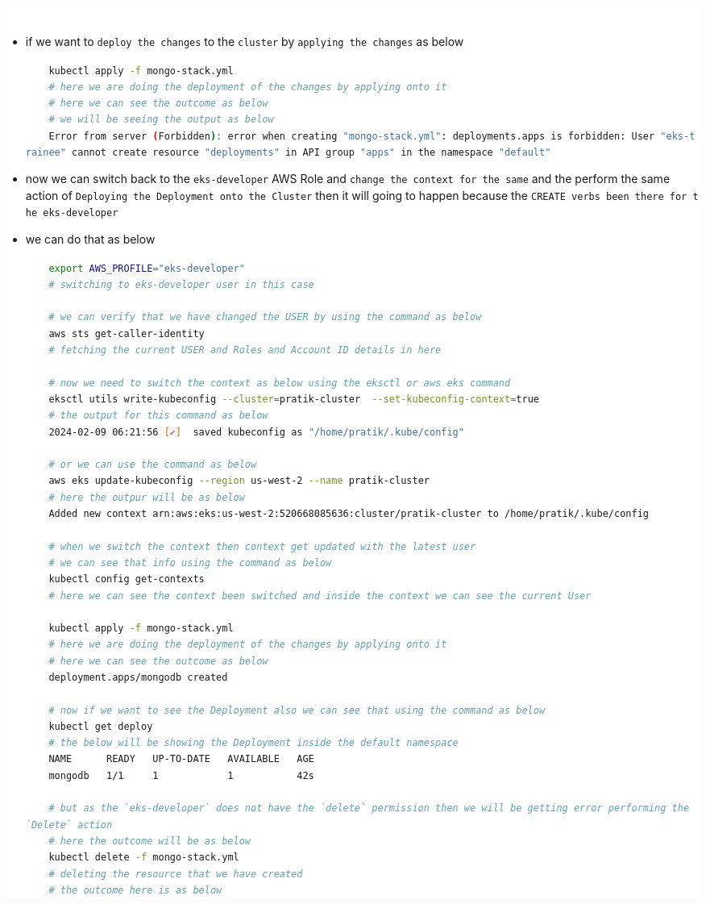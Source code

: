   ```yaml
                 
  ```

- if we want to `deploy the changes` to the `cluster` by `applying the changes` as below 

  ```bash
      kubectl apply -f mongo-stack.yml
      # here we are doing the deployment of the changes by applying onto it 
      # here we can see the outcome as below 
      # we will be seeing the output as below 
      Error from server (Forbidden): error when creating "mongo-stack.yml": deployments.apps is forbidden: User "eks-trainee" cannot create resource "deployments" in API group "apps" in the namespace "default"

  ```

- now we can switch back to the `eks-developer` AWS Role and `change the context for the same` and the perform the same action of `Deploying the Deployment onto the Cluster` then it will going to happen because the `CREATE verbs been there for the eks-developer`

- we can do that as below 

  ```bash
      export AWS_PROFILE="eks-developer"
      # switching to eks-developer user in this case

      # we can verify that we have changed the USER by using the command as below 
      aws sts get-caller-identity
      # fetching the current USER and Roles and Account ID details in here

      # now we need to switch the context as below using the eksctl or aws eks command 
      eksctl utils write-kubeconfig --cluster=pratik-cluster  --set-kubeconfig-context=true
      # the output for this command as below 
      2024-02-09 06:21:56 [✔]  saved kubeconfig as "/home/pratik/.kube/config"

      # or we can use the command as below 
      aws eks update-kubeconfig --region us-west-2 --name pratik-cluster 
      # here the outpur will be as below 
      Added new context arn:aws:eks:us-west-2:520668085636:cluster/pratik-cluster to /home/pratik/.kube/config

      # when we switch the context then context get updated with the latest user
      # we can see that info using the command as below 
      kubectl config get-contexts
      # here we can see the context been switched and inside the context we can see the current User

      kubectl apply -f mongo-stack.yml
      # here we are doing the deployment of the changes by applying onto it 
      # here we can see the outcome as below 
      deployment.apps/mongodb created

      # now if we want to see the Deployment also we can see that using the command as below 
      kubectl get deploy
      # the below will be showing the Deployment inside the default namespace
      NAME      READY   UP-TO-DATE   AVAILABLE   AGE
      mongodb   1/1     1            1           42s

      # but as the `eks-developer` does not have the `delete` permission then we will be getting error performing the `Delete` action 
      # here the outcome will be as below 
      kubectl delete -f mongo-stack.yml
      # deleting the resource that we have created
      # the outcome here is as below 
  ```